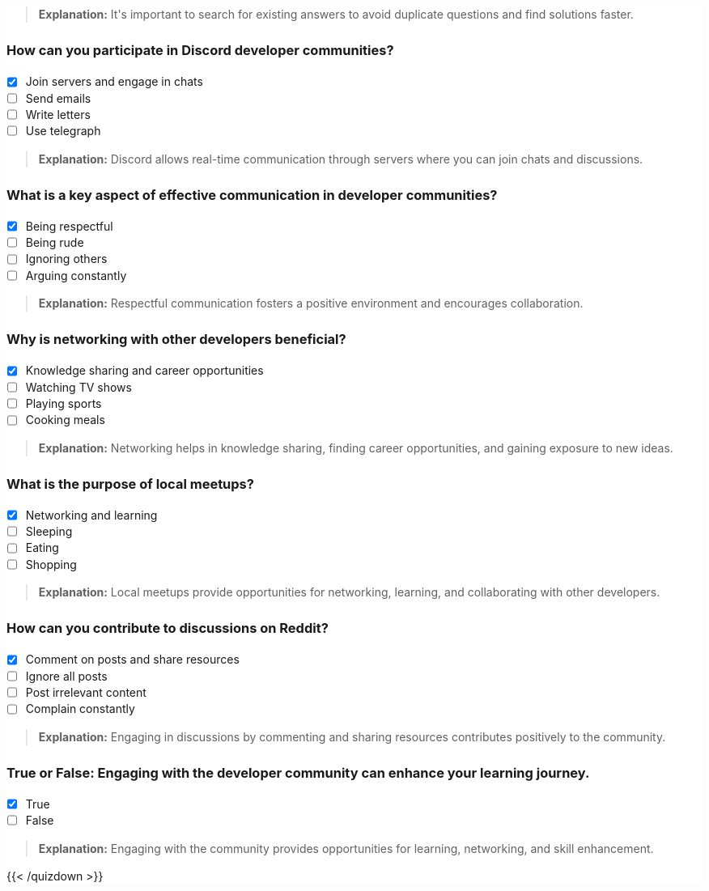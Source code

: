 > **Explanation:** It's important to search for existing answers to avoid duplicate questions and find solutions faster.

### How can you participate in Discord developer communities?

- [x] Join servers and engage in chats
- [ ] Send emails
- [ ] Write letters
- [ ] Use telegraph

> **Explanation:** Discord allows real-time communication through servers where you can join chats and discussions.

### What is a key aspect of effective communication in developer communities?

- [x] Being respectful
- [ ] Being rude
- [ ] Ignoring others
- [ ] Arguing constantly

> **Explanation:** Respectful communication fosters a positive environment and encourages collaboration.

### Why is networking with other developers beneficial?

- [x] Knowledge sharing and career opportunities
- [ ] Watching TV shows
- [ ] Playing sports
- [ ] Cooking meals

> **Explanation:** Networking helps in knowledge sharing, finding career opportunities, and gaining exposure to new ideas.

### What is the purpose of local meetups?

- [x] Networking and learning
- [ ] Sleeping
- [ ] Eating
- [ ] Shopping

> **Explanation:** Local meetups provide opportunities for networking, learning, and collaborating with other developers.

### How can you contribute to discussions on Reddit?

- [x] Comment on posts and share resources
- [ ] Ignore all posts
- [ ] Post irrelevant content
- [ ] Complain constantly

> **Explanation:** Engaging in discussions by commenting and sharing resources contributes positively to the community.

### True or False: Engaging with the developer community can enhance your learning journey.

- [x] True
- [ ] False

> **Explanation:** Engaging with the community provides opportunities for learning, networking, and skill enhancement.

{{< /quizdown >}}
